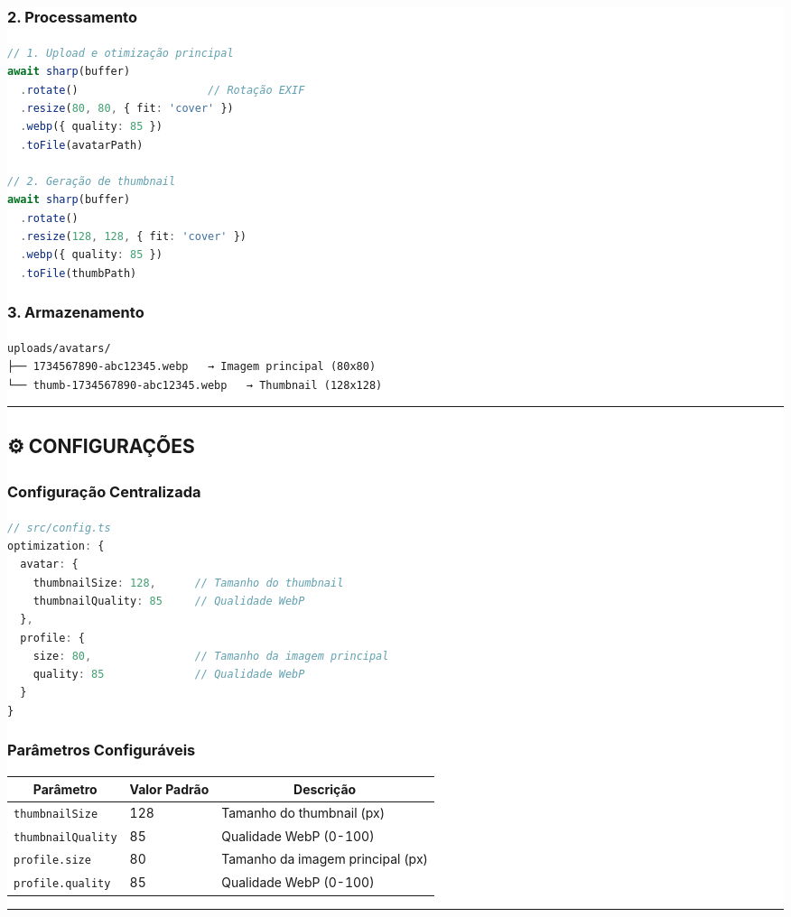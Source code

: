 ### **2. Processamento**

```typescript
// 1. Upload e otimização principal
await sharp(buffer)
  .rotate()                    // Rotação EXIF
  .resize(80, 80, { fit: 'cover' })
  .webp({ quality: 85 })
  .toFile(avatarPath)

// 2. Geração de thumbnail
await sharp(buffer)
  .rotate()
  .resize(128, 128, { fit: 'cover' })
  .webp({ quality: 85 })
  .toFile(thumbPath)
```

### **3. Armazenamento**

```
uploads/avatars/
├── 1734567890-abc12345.webp   → Imagem principal (80x80)
└── thumb-1734567890-abc12345.webp   → Thumbnail (128x128)
```

---

## ⚙️ **CONFIGURAÇÕES**

### **Configuração Centralizada**

```typescript
// src/config.ts
optimization: {
  avatar: {
    thumbnailSize: 128,      // Tamanho do thumbnail
    thumbnailQuality: 85     // Qualidade WebP
  },
  profile: {
    size: 80,                // Tamanho da imagem principal
    quality: 85              // Qualidade WebP
  }
}
```

### **Parâmetros Configuráveis**

| Parâmetro        | Valor Padrão | Descrição                        |
| ---------------- | ------------ | -------------------------------- |
| `thumbnailSize`  | 128          | Tamanho do thumbnail (px)        |
| `thumbnailQuality` | 85       | Qualidade WebP (0-100)          |
| `profile.size`   | 80           | Tamanho da imagem principal (px) |
| `profile.quality` | 85         | Qualidade WebP (0-100)          |

---